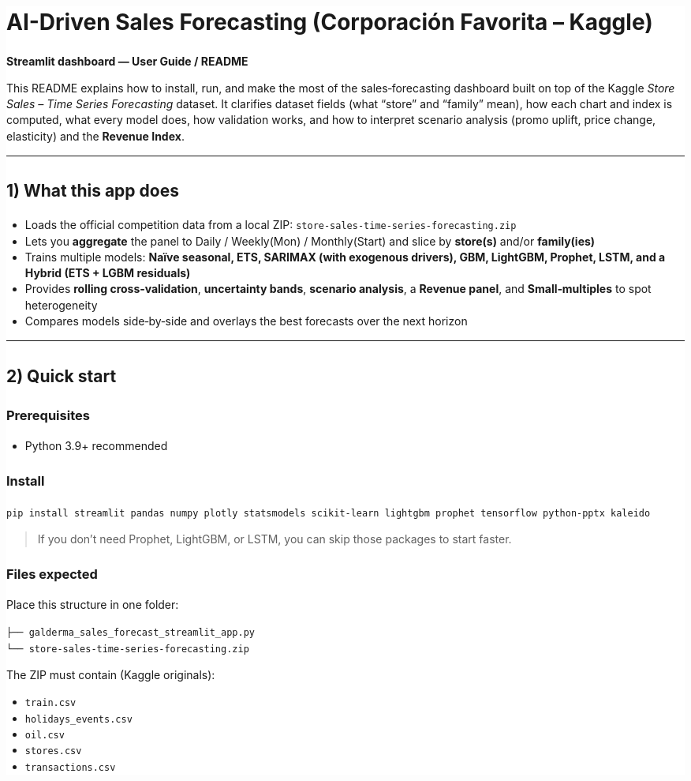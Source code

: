 # AI-Driven Sales Forecasting (Corporación Favorita – Kaggle)
**Streamlit dashboard — User Guide / README**

This README explains how to install, run, and make the most of the sales‑forecasting dashboard built on top of the Kaggle *Store Sales – Time Series Forecasting* dataset. It clarifies dataset fields (what “store” and “family” mean), how each chart and index is computed, what every model does, how validation works, and how to interpret scenario analysis (promo uplift, price change, elasticity) and the **Revenue Index**.

---

## 1) What this app does

- Loads the official competition data from a local ZIP: `store-sales-time-series-forecasting.zip`  
- Lets you **aggregate** the panel to Daily / Weekly(Mon) / Monthly(Start) and slice by **store(s)** and/or **family(ies)**  
- Trains multiple models: **Naïve seasonal, ETS, SARIMAX (with exogenous drivers), GBM, LightGBM, Prophet, LSTM, and a Hybrid (ETS + LGBM residuals)**  
- Provides **rolling cross‑validation**, **uncertainty bands**, **scenario analysis**, a **Revenue panel**, and **Small‑multiples** to spot heterogeneity  
- Compares models side‑by‑side and overlays the best forecasts over the next horizon

---

## 2) Quick start

### Prerequisites
- Python 3.9+ recommended

### Install
```bash
pip install streamlit pandas numpy plotly statsmodels scikit-learn lightgbm prophet tensorflow python-pptx kaleido
```

> If you don’t need Prophet, LightGBM, or LSTM, you can skip those packages to start faster.

### Files expected
Place this structure in one folder:
```
├── galderma_sales_forecast_streamlit_app.py
└── store-sales-time-series-forecasting.zip
```
The ZIP must contain (Kaggle originals):
- `train.csv`
- `holidays_events.csv`
- `oil.csv`
- `stores.csv`
- `transactions.csv`
